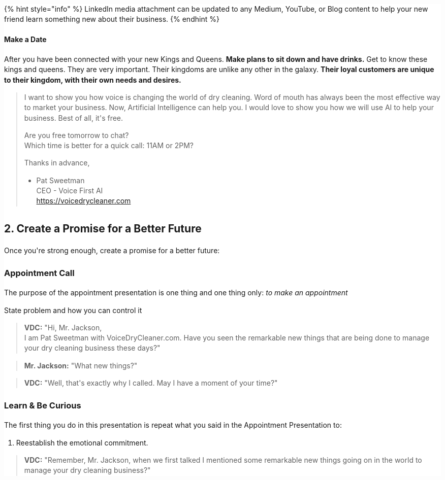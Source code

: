 {% hint style="info" %}
LinkedIn media attachment can be updated to any Medium, YouTube, or Blog content to help your new friend learn something new about their business. 
{% endhint %}

#### Make a Date

After you have been connected with your new Kings and Queens. **Make plans to sit down and have drinks.** Get to know these kings and queens. They are very important. Their kingdoms are unlike any other in the galaxy.  **Their loyal customers are unique to their kingdom, with their own needs and desires.**

> I want to show you how voice is changing the world of dry cleaning. Word of mouth has always been the most effective way to market your business. Now, Artificial Intelligence can help you. I would love to show you how we will use AI to help your business. Best of all, it's free.   
>   
> Are you free tomorrow to chat?  
> Which time is better for a quick call: 11AM or 2PM?  
>   
> Thanks in advance,  
>   
> - Pat Sweetman  
> CEO - Voice First AI  
> https://voicedrycleaner.com

## 2. Create a Promise for a Better Future

Once you're strong enough, create a promise for a better future:

###  Appointment Call

The purpose of the appointment presentation is one thing and one thing only: _to make an appointment_ 

State problem and how you can control it

> **VDC:** "Hi, Mr. Jackson,  
> I am Pat Sweetman with VoiceDryCleaner.com. Have you seen the remarkable new things that are being done to manage your dry cleaning business these days?"

> **Mr. Jackson:** "What new things?"

> **VDC:** "Well, that's exactly why I called. May I have a moment of your time?"

### Learn & Be Curious

The first thing you do in this presentation is repeat what you said in the Appointment Presentation to:

1. Reestablish the emotional commitment.

> **VDC:** "Remember, Mr. Jackson, when we first talked I mentioned some remarkable new things going on in the world to manage your dry cleaning business?"


